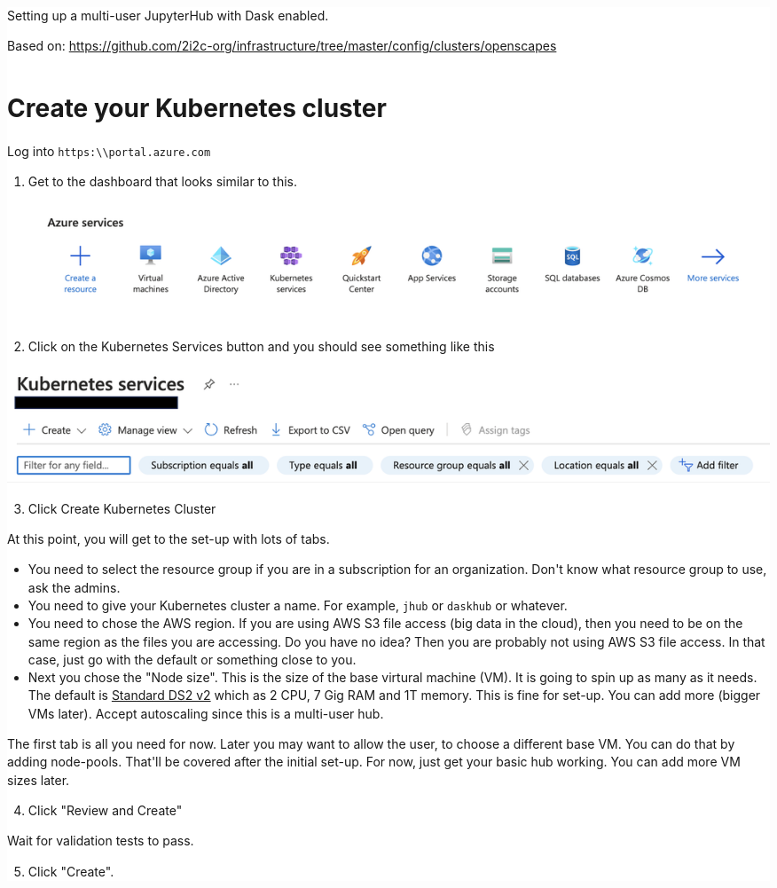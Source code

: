 Setting up a multi-user JupyterHub with Dask enabled.

Based on: https://github.com/2i2c-org/infrastructure/tree/master/config/clusters/openscapes

# Create your Kubernetes cluster

Log into `https:\\portal.azure.com`

1.  Get to the dashboard that looks similar to this.

![](images/img1.png)

2.  Click on the Kubernetes Services button and you should see something like this

![](images/img2.png)

3.  Click Create Kubernetes Cluster

At this point, you will get to the set-up with lots of tabs.

-   You need to select the resource group if you are in a subscription for an organization. Don't know what resource group to use, ask the admins.
-   You need to give your Kubernetes cluster a name. For example, `jhub` or `daskhub` or whatever.
-   You need to chose the AWS region. If you are using AWS S3 file access (big data in the cloud), then you need to be on the same region as the files you are accessing. Do you have no idea? Then you are probably not using AWS S3 file access. In that case, just go with the default or something close to you.
-   Next you chose the "Node size". This is the size of the base virtural machine (VM). It is going to spin up as many as it needs. The default is [Standard DS2 v2](https://azureprice.net/vm/Standard_DS2_v2) which as 2 CPU, 7 Gig RAM and 1T memory. This is fine for set-up. You can add more (bigger VMs later). Accept autoscaling since this is a multi-user hub.

The first tab is all you need for now. Later you may want to allow the user, to choose a different base VM. You can do that by adding node-pools. That'll be covered after the initial set-up. For now, just get your basic hub working. You can add more VM sizes later.

4.  Click "Review and Create"

Wait for validation tests to pass.

5.  Click "Create".
